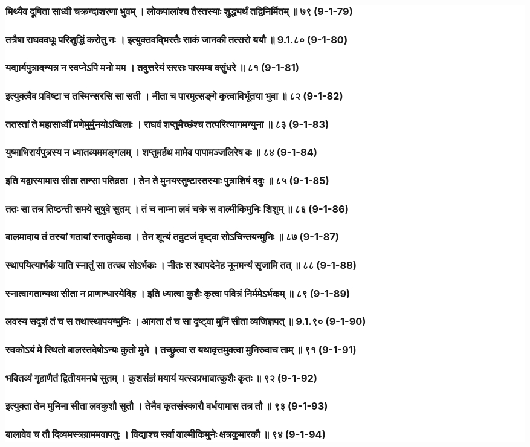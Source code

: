 ### मिथ्यैव दूषिता साध्वी चक्रन्दाशरणा भुवम् । लोकपालांश्च तैस्तस्याः शुद्ध्यर्थं तद्विनिर्मितम् ॥ ७९ (9-1-79)

### तत्रैषा राघववधूः परिशुद्धिं करोतु नः । इत्युक्तवद्भिस्तैः साकं जानकी तत्सरो ययौ ॥ 9.1.८० (9-1-80)

### यद्यार्यपुत्रादन्यत्र न स्वप्नेऽपि मनो मम । तदुत्तरेयं सरसः पारमम्ब वसुंधरे ॥ ८१ (9-1-81)

### इत्युक्त्वैव प्रविष्टा च तस्मिन्सरसि सा सती । नीता च पारमुत्सङ्गे कृत्वाविर्भूतया भुवा ॥ ८२ (9-1-82)

### ततस्तां ते महासाध्वीं प्रणेमुर्मुनयोऽखिलाः । राघवं शप्तुमैच्छंश्च तत्परित्यागमन्युना ॥ ८३ (9-1-83)

### युष्माभिरार्यपुत्रस्य न ध्यातव्यममङ्गलम् । शप्तुमर्हथ मामेव पापामञ्जलिरेष वः ॥ ८४ (9-1-84)

### इति यद्वारयामास सीता तान्सा पतिव्रता । तेन ते मुनयस्तुष्टास्तस्याः पुत्राशिषं ददुः ॥ ८५ (9-1-85)

### ततः सा तत्र तिष्ठन्ती समये सुषुवे सुतम् । तं च नाम्ना लवं चक्रे स वाल्मीकिमुनिः शिशुम् ॥ ८६ (9-1-86)

### बालमादाय तं तस्यां गतायां स्नातुमेकदा । तेन शून्यं तदुटजं दृष्ट्वा सोऽचिन्तयन्मुनिः ॥ ८७ (9-1-87)

### स्थापयित्यार्भकं याति स्नातुं सा तत्क्व सोऽर्भकः । नीतः स श्वापदेनेह नूनमन्यं सृजामि तत् ॥ ८८ (9-1-88)

### स्नात्वागतान्यथा सीता न प्राणान्धारयेदिह । इति ध्यात्वा कुशैः कृत्वा पवित्रं निर्ममेऽर्भकम् ॥ ८९ (9-1-89)

### लवस्य सदृशं तं च स तथास्थापयन्मुनिः । आगता तं च सा दृष्ट्वा मुनिं सीता व्यजिज्ञपत् ॥ 9.1.९० (9-1-90)

### स्वकोऽयं मे स्थितो बालस्तदेषोऽन्यः कुतो मुने । तच्छ्रुत्वा स यथावृत्तमुक्त्वा मुनिरुवाच ताम् ॥ ९१ (9-1-91)

### भवितव्यं गृहाणैतं द्वितीयमनघे सुतम् । कुशसंज्ञं मयायं यत्स्वप्रभावात्कुशैः कृतः ॥ ९२ (9-1-92)

### इत्युक्ता तेन मुनिना सीता लवकुशौ सुतौ । तेनैव कृतसंस्कारौ वर्धयामास तत्र तौ ॥ ९३ (9-1-93)

### बालावेव च तौ दिव्यमस्त्रग्राममवापतुः । विद्याश्च सर्वा वाल्मीकिमुनेः क्षत्रकुमारकौ ॥ ९४ (9-1-94)
